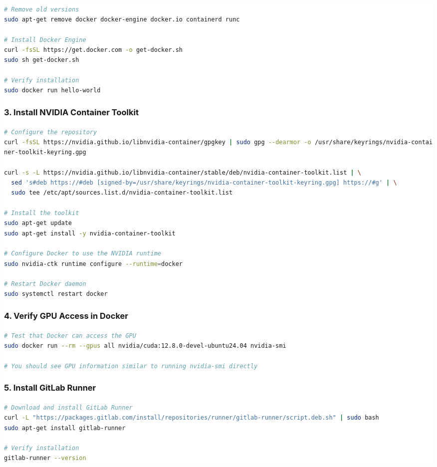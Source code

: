 ```bash
# Remove old versions
sudo apt-get remove docker docker-engine docker.io containerd runc

# Install Docker Engine
curl -fsSL https://get.docker.com -o get-docker.sh
sudo sh get-docker.sh

# Verify installation
sudo docker run hello-world
```

### 3. Install NVIDIA Container Toolkit

```bash
# Configure the repository
curl -fsSL https://nvidia.github.io/libnvidia-container/gpgkey | sudo gpg --dearmor -o /usr/share/keyrings/nvidia-container-toolkit-keyring.gpg

curl -s -L https://nvidia.github.io/libnvidia-container/stable/deb/nvidia-container-toolkit.list | \
  sed 's#deb https://#deb [signed-by=/usr/share/keyrings/nvidia-container-toolkit-keyring.gpg] https://#g' | \
  sudo tee /etc/apt/sources.list.d/nvidia-container-toolkit.list

# Install the toolkit
sudo apt-get update
sudo apt-get install -y nvidia-container-toolkit

# Configure Docker to use the NVIDIA runtime
sudo nvidia-ctk runtime configure --runtime=docker

# Restart Docker daemon
sudo systemctl restart docker
```

### 4. Verify GPU Access in Docker

```bash
# Test that Docker can access the GPU
sudo docker run --rm --gpus all nvidia/cuda:12.8.0-devel-ubuntu24.04 nvidia-smi

# You should see GPU information similar to running nvidia-smi directly
```

### 5. Install GitLab Runner

```bash
# Download and install GitLab Runner
curl -L "https://packages.gitlab.com/install/repositories/runner/gitlab-runner/script.deb.sh" | sudo bash
sudo apt-get install gitlab-runner

# Verify installation
gitlab-runner --version
```
